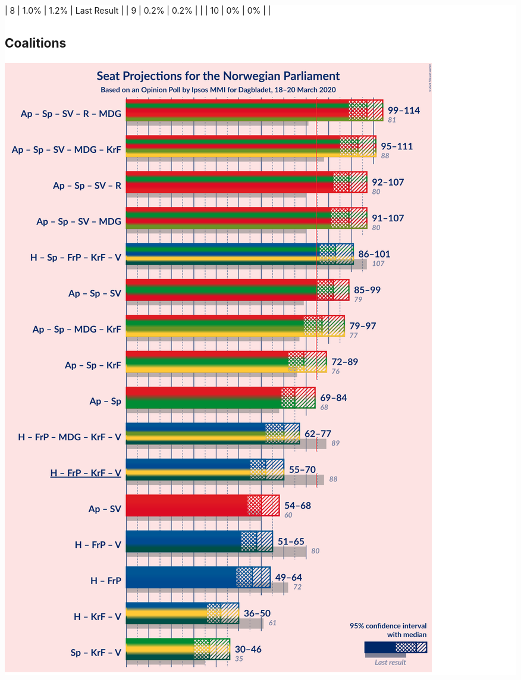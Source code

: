 | 8 | 1.0% | 1.2% | Last Result |
| 9 | 0.2% | 0.2% |  |
| 10 | 0% | 0% |  |


## Coalitions

![Graph with coalitions seats not yet produced](2020-03-20-IpsosMMI-coalitions-seats.png "Coalitions Seats")
